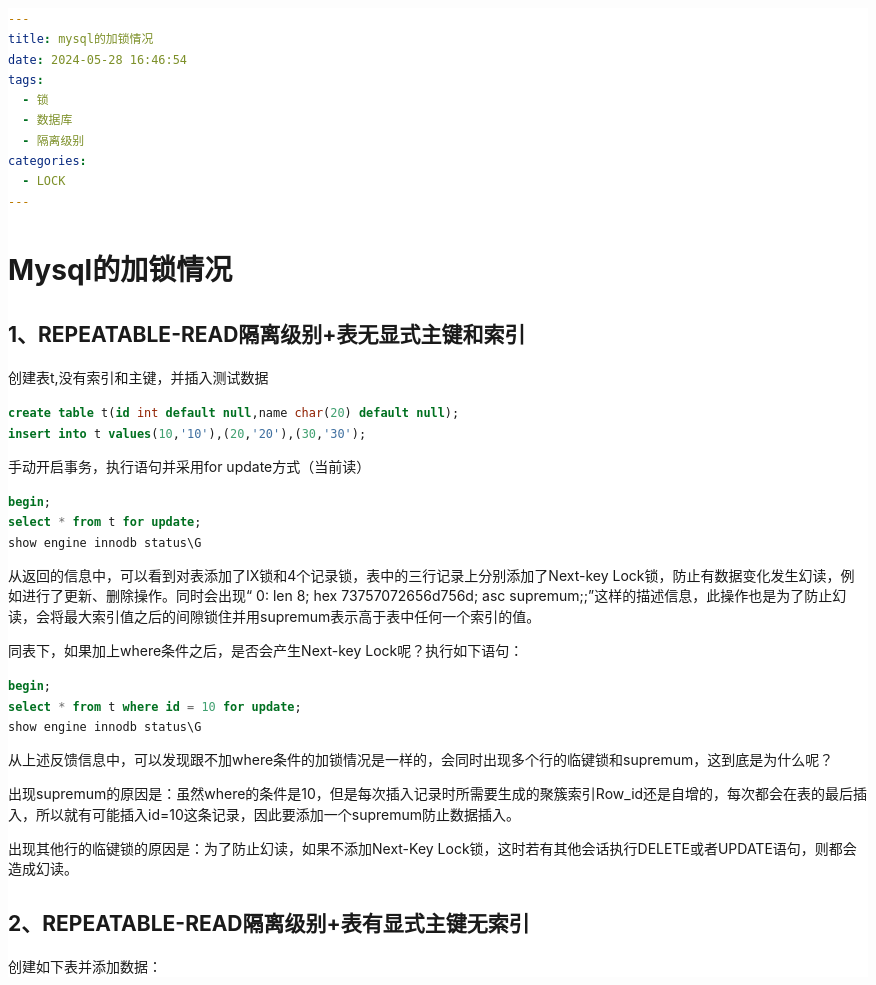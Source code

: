 ```yaml
---
title: mysql的加锁情况
date: 2024-05-28 16:46:54
tags:
  - 锁
  - 数据库
  - 隔离级别
categories:
  - LOCK
---
```


# Mysql的加锁情况

## 1、REPEATABLE-READ隔离级别+表无显式主键和索引

创建表t,没有索引和主键，并插入测试数据

```sql
create table t(id int default null,name char(20) default null);
insert into t values(10,'10'),(20,'20'),(30,'30');
```

手动开启事务，执行语句并采用for update方式（当前读）

```sql
begin;
select * from t for update;
show engine innodb status\G
```

从返回的信息中，可以看到对表添加了IX锁和4个记录锁，表中的三行记录上分别添加了Next-key
Lock锁，防止有数据变化发生幻读，例如进行了更新、删除操作。同时会出现“ 0: len 8; hex 73757072656d756d; asc
supremum;;”这样的描述信息，此操作也是为了防止幻读，会将最大索引值之后的间隙锁住并用supremum表示高于表中任何一个索引的值。

同表下，如果加上where条件之后，是否会产生Next-key Lock呢？执行如下语句：

```sql
begin;
select * from t where id = 10 for update;
show engine innodb status\G
```

从上述反馈信息中，可以发现跟不加where条件的加锁情况是一样的，会同时出现多个行的临键锁和supremum，这到底是为什么呢？

出现supremum的原因是：虽然where的条件是10，但是每次插入记录时所需要生成的聚簇索引Row_id还是自增的，每次都会在表的最后插入，所以就有可能插入id=10这条记录，因此要添加一个supremum防止数据插入。

出现其他行的临键锁的原因是：为了防止幻读，如果不添加Next-Key Lock锁，这时若有其他会话执行DELETE或者UPDATE语句，则都会造成幻读。

## 2、REPEATABLE-READ隔离级别+表有显式主键无索引

创建如下表并添加数据：
